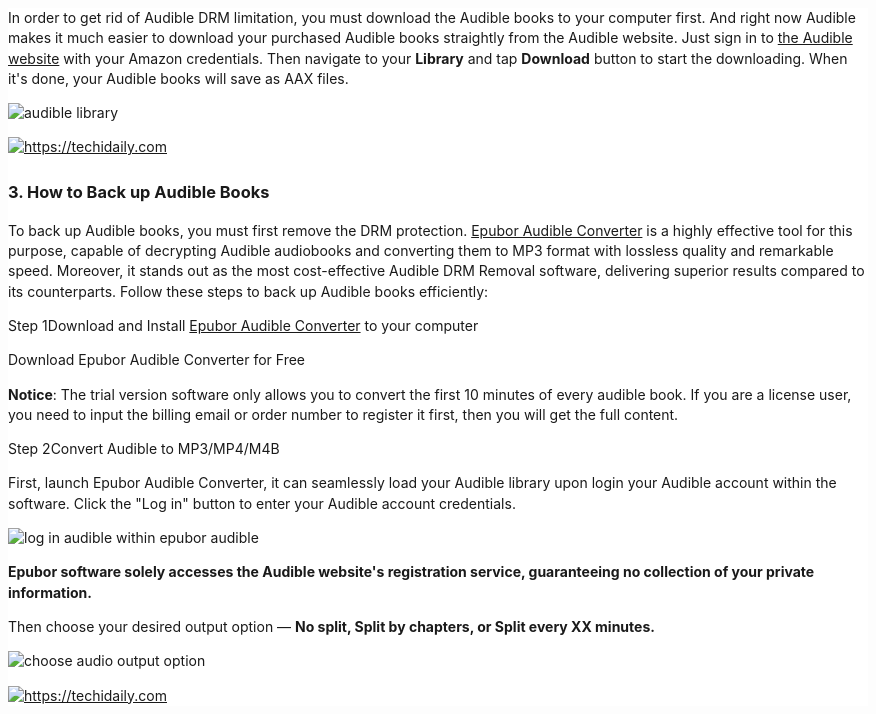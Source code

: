 In order to get rid of Audible DRM limitation, you must download the Audible books to your computer first. And right now Audible makes it much easier to download your purchased Audible books straightly from the Audible website. Just sign in to [the Audible website](https://www.audible.com) with your Amazon credentials. Then navigate to your **Library** and tap **Download** button to start the downloading. When it's done, your Audible books will save as AAX files. 

![audible library](http://www.epubor.com/images/uppic/audible-library-1.png)


<a href="https://aligracehair.sjv.io/c/5597632/2135354/19272" target="_top" id="2135354">
  <img src="//a.impactradius-go.com/display-ad/19272-2135354" border="0" alt="https://techidaily.com" width="250" height="90"/>
</a>
<img height="0" width="0" src="https://aligracehair.sjv.io/i/5597632/2135354/19272" style="position:absolute;visibility:hidden;" border="0" />


### 3\. How to Back up Audible Books

To back up Audible books, you must first remove the DRM protection. [Epubor Audible Converter](https://tools.techidaily.com/epubor/audible-converter/) is a highly effective tool for this purpose, capable of decrypting Audible audiobooks and converting them to MP3 format with lossless quality and remarkable speed. Moreover, it stands out as the most cost-effective Audible DRM Removal software, delivering superior results compared to its counterparts. Follow these steps to back up Audible books efficiently:

Step 1Download and Install [Epubor Audible Converter](https://tools.techidaily.com/epubor/audible-converter/) to your computer

Download Epubor Audible Converter for Free

[](https://tools.techidaily.com/epubor/audible-converter/) [](https://tools.techidaily.com/epubor/audible-converter/) 

**Notice**: The trial version software only allows you to convert the first 10 minutes of every audible book. If you are a license user, you need to input the billing email or order number to register it first, then you will get the full content.

Step 2Convert Audible to MP3/MP4/M4B

First, launch Epubor Audible Converter, it can seamlessly load your Audible library upon login your Audible account within the software. Click the "Log in" button to enter your Audible account credentials.

![log in audible within epubor audible](http://www.epubor.com/images/uppic/log-in-audible-within-epubor-audible.png)

**Epubor software solely accesses the Audible website's registration service, guaranteeing no collection of your private information.**

Then choose your desired output option — **No split, Split by chapters, or Split every XX minutes.** 

![choose audio output option](http://www.epubor.com/images/uppic/choose-audio-output-option.png)


<a href="https://imp.i357552.net/c/5597632/977686/11832" target="_top" id="977686">
  <img src="//a.impactradius-go.com/display-ad/11832-977686" border="0" alt="https://techidaily.com" width="728" height="90"/>
</a>
<img height="0" width="0" src="https://imp.i357552.net/i/5597632/977686/11832" style="position:absolute;visibility:hidden;" border="0" />
